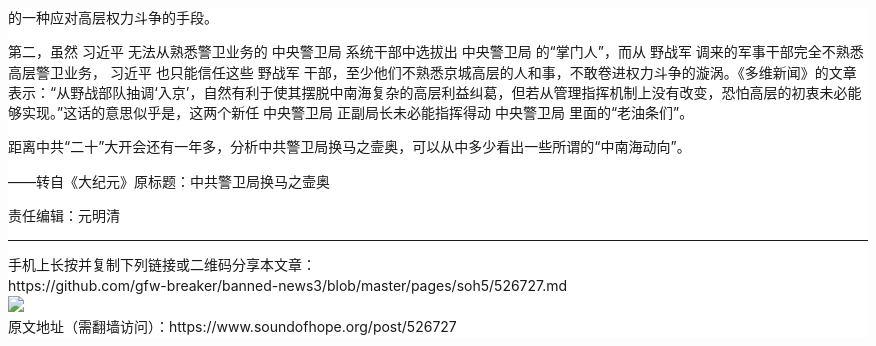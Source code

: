   </ok>
  的一种应对高层权力斗争的手段。
 </p>
 <p>
  第二，虽然
  <ok href="/term/1063">
   习近平
  </ok>
  无法从熟悉警卫业务的
  <ok href="/term/188852">
   中央警卫局
  </ok>
  系统干部中选拔出
  <ok href="/term/188852">
   中央警卫局
  </ok>
  的“掌门人”，而从
  <ok href="/term/576593">
   野战军
  </ok>
  调来的军事干部完全不熟悉高层警卫业务，
  <ok href="/term/1063">
   习近平
  </ok>
  也只能信任这些
  <ok href="/term/576593">
   野战军
  </ok>
  干部，至少他们不熟悉京城高层的人和事，不敢卷进权力斗争的漩涡。《多维新闻》的文章表示：“从野战部队抽调‘入京’，自然有利于使其摆脱中南海复杂的高层利益纠葛，但若从管理指挥机制上没有改变，恐怕高层的初衷未必能够实现。”这话的意思似乎是，这两个新任
  <ok href="/term/188852">
   中央警卫局
  </ok>
  正副局长未必能指挥得动
  <ok href="/term/188852">
   中央警卫局
  </ok>
  里面的“老油条们”。
 </p>
 <div class="AD_Embed__Wrap-sc-1xslmin-0 igMuqX module desktop">
  <div>
  </div>
 </div>
 <p>
  距离中共“二十”大开会还有一年多，分析中共警卫局换马之壸奥，可以从中多少看出一些所谓的“中南海动向”。
 </p>
 <p>
  ——转自《大纪元》原标题：中共警卫局换马之壸奥
 </p>
 <p>
  责任编辑：元明清
 </p>
</div>
</div>
<hr/>
手机上长按并复制下列链接或二维码分享本文章：<br/>
https://github.com/gfw-breaker/banned-news3/blob/master/pages/soh5/526727.md <br/>
<a href='https://github.com/gfw-breaker/banned-news3/blob/master/pages/soh5/526727.md'><img src='https://github.com/gfw-breaker/banned-news3/blob/master/pages/soh5/526727.md.png'/></a> <br/>
原文地址（需翻墙访问）：https://www.soundofhope.org/post/526727
